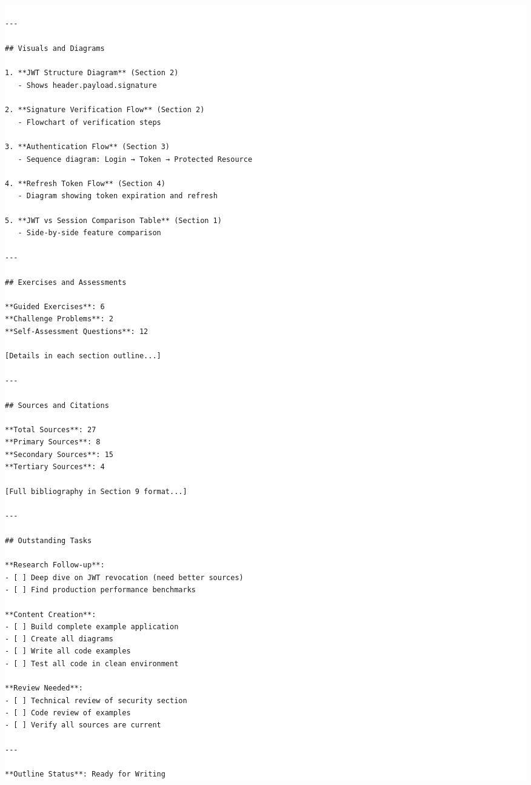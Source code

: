 ```

---

## Visuals and Diagrams

1. **JWT Structure Diagram** (Section 2)
   - Shows header.payload.signature

2. **Signature Verification Flow** (Section 2)
   - Flowchart of verification steps

3. **Authentication Flow** (Section 3)
   - Sequence diagram: Login → Token → Protected Resource

4. **Refresh Token Flow** (Section 4)
   - Diagram showing token expiration and refresh

5. **JWT vs Session Comparison Table** (Section 1)
   - Side-by-side feature comparison

---

## Exercises and Assessments

**Guided Exercises**: 6
**Challenge Problems**: 2
**Self-Assessment Questions**: 12

[Details in each section outline...]

---

## Sources and Citations

**Total Sources**: 27
**Primary Sources**: 8
**Secondary Sources**: 15
**Tertiary Sources**: 4

[Full bibliography in Section 9 format...]

---

## Outstanding Tasks

**Research Follow-up**:
- [ ] Deep dive on JWT revocation (need better sources)
- [ ] Find production performance benchmarks

**Content Creation**:
- [ ] Build complete example application
- [ ] Create all diagrams
- [ ] Write all code examples
- [ ] Test all code in clean environment

**Review Needed**:
- [ ] Technical review of security section
- [ ] Code review of examples
- [ ] Verify all sources are current

---

**Outline Status**: Ready for Writing
```